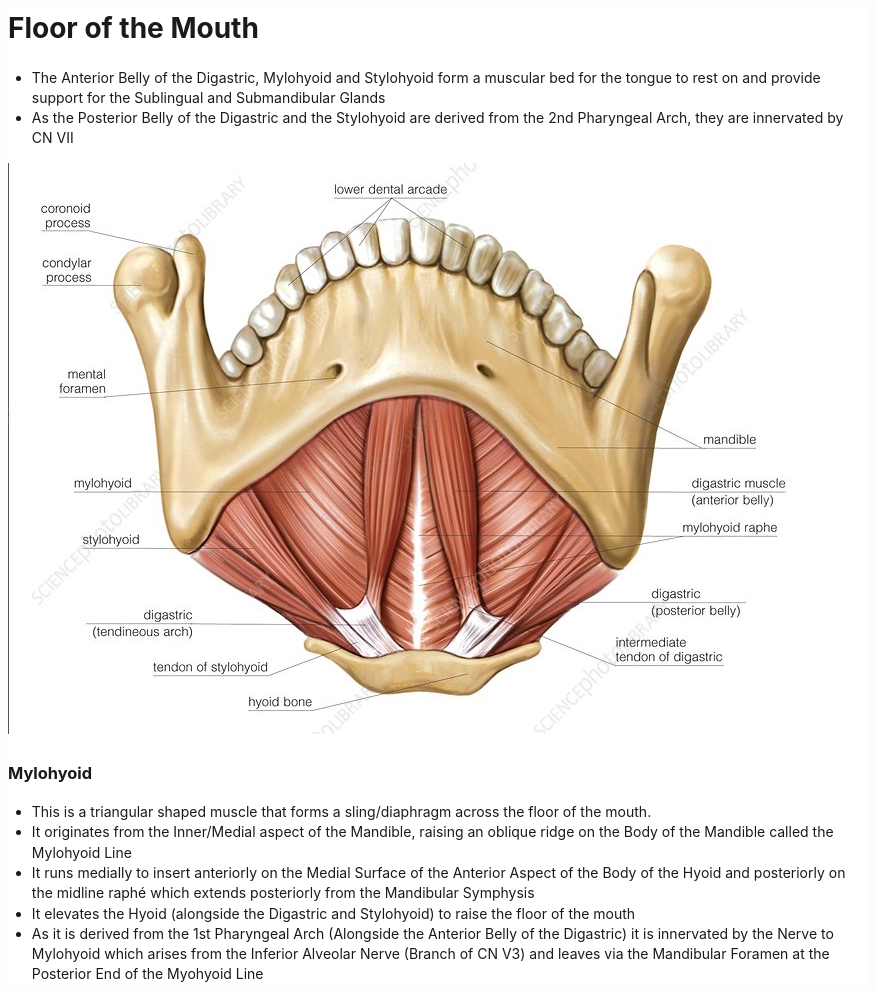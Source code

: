 
# Floor of the Mouth

- The Anterior Belly of the Digastric, Mylohyoid and Stylohyoid form a muscular bed for the tongue to rest on and provide support for the Sublingual and Submandibular Glands
- As the Posterior Belly of the Digastric and the Stylohyoid are derived from the 2nd Pharyngeal Arch, they are innervated by CN VII

![800wm.jpg](%5B007%5D%20The%20Face%20and%20Mouth%2061f84a495cdd4f98a0f96c8cdef9e838/800wm.jpg)

### Mylohyoid

- This is a triangular shaped muscle that forms a sling/diaphragm across the floor of the mouth.
- It originates from the Inner/Medial aspect of the Mandible, raising an oblique ridge on the Body of the Mandible called the Mylohyoid Line
- It runs medially to insert anteriorly on the Medial Surface of the Anterior Aspect of the Body of the Hyoid and posteriorly on the midline raphé which extends posteriorly from the Mandibular Symphysis
- It elevates the Hyoid (alongside the Digastric and Stylohyoid) to raise the floor of the mouth
- As it is derived from the 1st Pharyngeal Arch (Alongside the Anterior Belly of the Digastric) it is innervated by the Nerve to Mylohyoid which arises from the Inferior Alveolar Nerve (Branch of CN V3) and leaves via the Mandibular Foramen at the Posterior End of the Myohyoid Line
